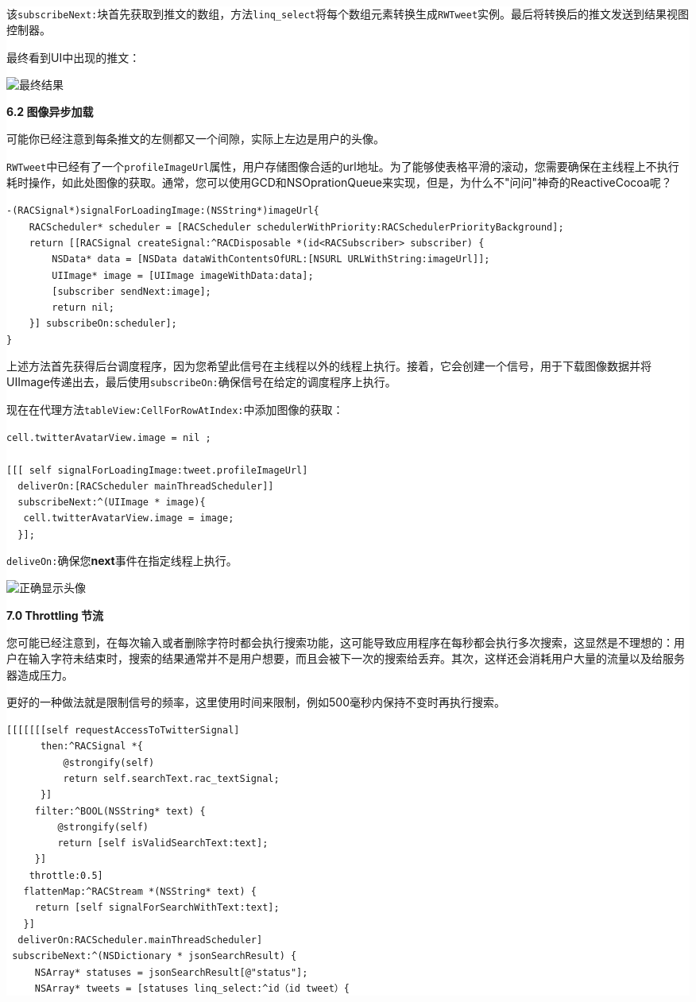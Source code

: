 该`subscribeNext:`块首先获取到推文的数组，方法`linq_select`将每个数组元素转换生成`RWTweet`实例。最后将转换后的推文发送到结果视图控制器。

最终看到UI中出现的推文：

![最终结果](https://upload-images.jianshu.io/upload_images/1167313-7f0f048e5c83f645.png?imageMogr2/auto-orient/strip%7CimageView2/2/w/1240)

**6.2 图像异步加载**

可能你已经注意到每条推文的左侧都又一个间隙，实际上左边是用户的头像。

`RWTweet`中已经有了一个`profileImageUrl`属性，用户存储图像合适的url地址。为了能够使表格平滑的滚动，您需要确保在主线程上不执行耗时操作，如此处图像的获取。通常，您可以使用GCD和NSOprationQueue来实现，但是，为什么不"问问"神奇的ReactiveCocoa呢？

```
-(RACSignal*)signalForLoadingImage:(NSString*)imageUrl{
    RACScheduler* scheduler = [RACScheduler schedulerWithPriority:RACSchedulerPriorityBackground];
    return [[RACSignal createSignal:^RACDisposable *(id<RACSubscriber> subscriber) {
        NSData* data = [NSData dataWithContentsOfURL:[NSURL URLWithString:imageUrl]];
        UIImage* image = [UIImage imageWithData:data];
        [subscriber sendNext:image];
        return nil;
    }] subscribeOn:scheduler];
}
```

上述方法首先获得后台调度程序，因为您希望此信号在主线程以外的线程上执行。接着，它会创建一个信号，用于下载图像数据并将UIImage传递出去，最后使用`subscribeOn:`确保信号在给定的调度程序上执行。

现在在代理方法`tableView:CellForRowAtIndex:`中添加图像的获取：

```
cell.twitterAvatarView.image = nil ;

[[[ self signalForLoadingImage:tweet.profileImageUrl]
  deliverOn:[RACScheduler mainThreadScheduler]]
  subscribeNext:^(UIImage * image){
   cell.twitterAvatarView.image = image;
  }];

```

`deliveOn:`确保您**next**事件在指定线程上执行。

![正确显示头像](https://upload-images.jianshu.io/upload_images/1167313-0df4b635060dd076.png?imageMogr2/auto-orient/strip%7CimageView2/2/w/1240)

**7.0 Throttling 节流**

您可能已经注意到，在每次输入或者删除字符时都会执行搜索功能，这可能导致应用程序在每秒都会执行多次搜索，这显然是不理想的：用户在输入字符未结束时，搜索的结果通常并不是用户想要，而且会被下一次的搜索给丢弃。其次，这样还会消耗用户大量的流量以及给服务器造成压力。

更好的一种做法就是限制信号的频率，这里使用时间来限制，例如500毫秒内保持不变时再执行搜索。

```
[[[[[[[self requestAccessToTwitterSignal]
      then:^RACSignal *{
          @strongify(self)
          return self.searchText.rac_textSignal;
      }]
     filter:^BOOL(NSString* text) {
         @strongify(self)
         return [self isValidSearchText:text];
     }]
    throttle:0.5]
   flattenMap:^RACStream *(NSString* text) {
     return [self signalForSearchWithText:text];
   }]
  deliverOn:RACScheduler.mainThreadScheduler]
 subscribeNext:^(NSDictionary * jsonSearchResult) {
     NSArray* statuses = jsonSearchResult[@"status"];
     NSArray* tweets = [statuses linq_select:^id（id tweet）{
```